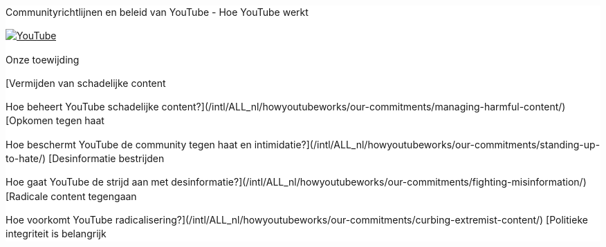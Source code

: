 








Communityrichtlijnen en beleid van YouTube - Hoe YouTube werkt
































[![YouTube](https://www.gstatic.com/youtube/img/branding/youtubelogo/svg/youtubelogo.svg)](/intl/ALL_nl/howyoutubeworks/)



 Onze toewijding

 



[Vermijden van schadelijke content

 

 Hoe beheert YouTube schadelijke content?](/intl/ALL_nl/howyoutubeworks/our-commitments/managing-harmful-content/)
[Opkomen tegen haat

 

 Hoe beschermt YouTube de community tegen haat en intimidatie?](/intl/ALL_nl/howyoutubeworks/our-commitments/standing-up-to-hate/)
[Desinformatie bestrijden

 

 Hoe gaat YouTube de strijd aan met desinformatie?](/intl/ALL_nl/howyoutubeworks/our-commitments/fighting-misinformation/)
[Radicale content tegengaan

 

 Hoe voorkomt YouTube radicalisering?](/intl/ALL_nl/howyoutubeworks/our-commitments/curbing-extremist-content/)
[Politieke integriteit is belangrijk
